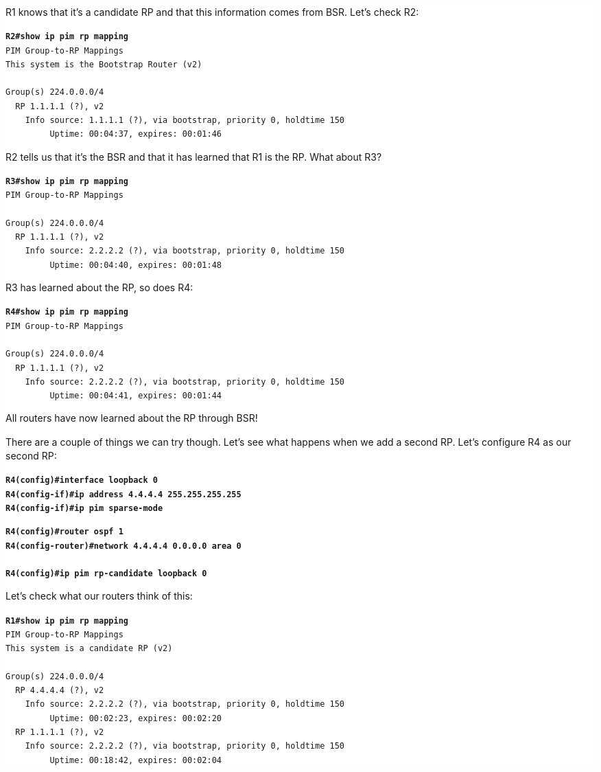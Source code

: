 R1 knows that it’s a candidate RP and that this information comes from BSR. Let’s check R2:

<pre><code><strong>R2#show ip pim rp mapping
</strong>PIM Group-to-RP Mappings
This system is the Bootstrap Router (v2)

Group(s) 224.0.0.0/4
  RP 1.1.1.1 (?), v2
    Info source: 1.1.1.1 (?), via bootstrap, priority 0, holdtime 150
         Uptime: 00:04:37, expires: 00:01:46
</code></pre>

R2 tells us that it’s the BSR and that it has learned that R1 is the RP. What about R3?

<pre><code><strong>R3#show ip pim rp mapping
</strong>PIM Group-to-RP Mappings

Group(s) 224.0.0.0/4
  RP 1.1.1.1 (?), v2
    Info source: 2.2.2.2 (?), via bootstrap, priority 0, holdtime 150
         Uptime: 00:04:40, expires: 00:01:48
</code></pre>

R3 has learned about the RP, so does R4:

<pre><code><strong>R4#show ip pim rp mapping
</strong>PIM Group-to-RP Mappings

Group(s) 224.0.0.0/4
  RP 1.1.1.1 (?), v2
    Info source: 2.2.2.2 (?), via bootstrap, priority 0, holdtime 150
         Uptime: 00:04:41, expires: 00:01:44
</code></pre>

All routers have now learned about the RP through BSR!

There are a couple of things we can try though. Let’s see what happens when we add a second RP. Let’s configure R4 as our second RP:

<pre><code><strong>R4(config)#interface loopback 0
</strong><strong>R4(config-if)#ip address 4.4.4.4 255.255.255.255
</strong><strong>R4(config-if)#ip pim sparse-mode 
</strong></code></pre>

<pre><code><strong>R4(config)#router ospf 1
</strong><strong>R4(config-router)#network 4.4.4.4 0.0.0.0 area 0
</strong>
<strong>R4(config)#ip pim rp-candidate loopback 0
</strong></code></pre>

Let’s check what our routers think of this:

<pre><code><strong>R1#show ip pim rp mapping
</strong>PIM Group-to-RP Mappings
This system is a candidate RP (v2)

Group(s) 224.0.0.0/4
  RP 4.4.4.4 (?), v2
    Info source: 2.2.2.2 (?), via bootstrap, priority 0, holdtime 150
         Uptime: 00:02:23, expires: 00:02:20
  RP 1.1.1.1 (?), v2
    Info source: 2.2.2.2 (?), via bootstrap, priority 0, holdtime 150
         Uptime: 00:18:42, expires: 00:02:04
</code></pre>
